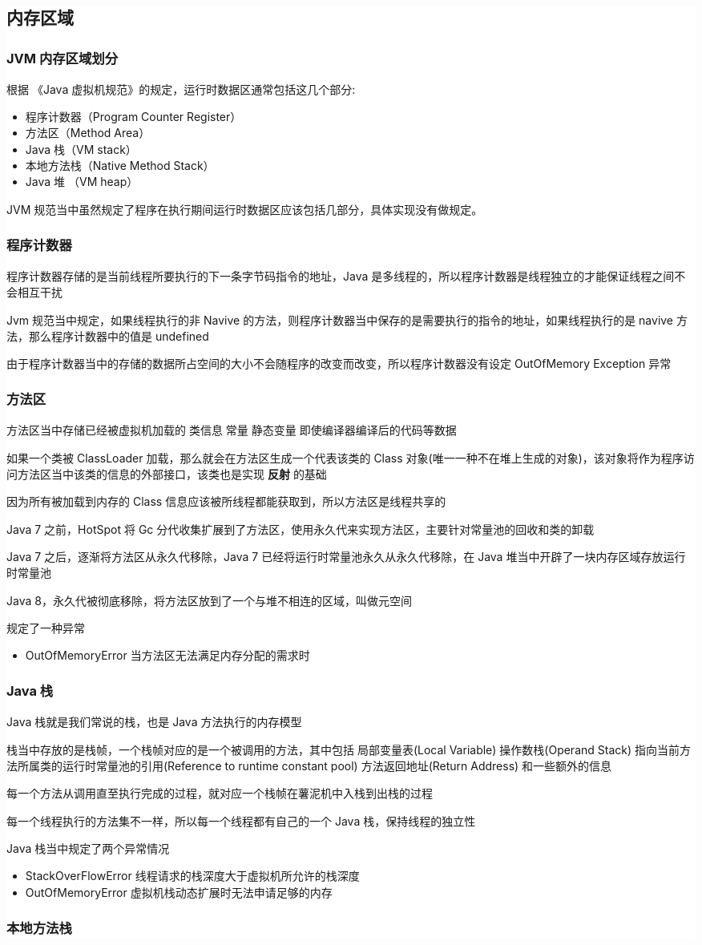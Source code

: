 ## 内存区域

### JVM 内存区域划分

根据 《Java 虚拟机规范》的规定，运行时数据区通常包括这几个部分: 

- 程序计数器（Program Counter Register）
- 方法区（Method Area）
- Java 栈（VM stack）
- 本地方法栈（Native Method Stack）
- Java 堆 （VM heap）

JVM 规范当中虽然规定了程序在执行期间运行时数据区应该包括几部分，具体实现没有做规定。

### 程序计数器

程序计数器存储的是当前线程所要执行的下一条字节码指令的地址，Java 是多线程的，所以程序计数器是线程独立的才能保证线程之间不会相互干扰

Jvm 规范当中规定，如果线程执行的非 Navive 的方法，则程序计数器当中保存的是需要执行的指令的地址，如果线程执行的是 navive 方法，那么程序计数器中的值是 undefined

由于程序计数器当中的存储的数据所占空间的大小不会随程序的改变而改变，所以程序计数器没有设定 OutOfMemory Exception 异常

### 方法区

方法区当中存储已经被虚拟机加载的 类信息 常量 静态变量 即使编译器编译后的代码等数据

如果一个类被 ClassLoader 加载，那么就会在方法区生成一个代表该类的 Class 对象(唯一一种不在堆上生成的对象)，该对象将作为程序访问方法区当中该类的信息的外部接口，该类也是实现 **反射** 的基础

因为所有被加载到内存的 Class 信息应该被所线程都能获取到，所以方法区是线程共享的

Java 7 之前，HotSpot 将 Gc 分代收集扩展到了方法区，使用永久代来实现方法区，主要针对常量池的回收和类的卸载

Java 7 之后，逐渐将方法区从永久代移除，Java 7 已经将运行时常量池永久从永久代移除，在 Java 堆当中开辟了一块内存区域存放运行时常量池

Java 8，永久代被彻底移除，将方法区放到了一个与堆不相连的区域，叫做元空间

规定了一种异常

- OutOfMemoryError 当方法区无法满足内存分配的需求时

### Java 栈

 Java 栈就是我们常说的栈，也是 Java 方法执行的内存模型

 栈当中存放的是栈帧，一个栈帧对应的是一个被调用的方法，其中包括 局部变量表(Local Variable) 操作数栈(Operand Stack) 指向当前方法所属类的运行时常量池的引用(Reference to runtime constant pool) 方法返回地址(Return Address) 和一些额外的信息

 每一个方法从调用直至执行完成的过程，就对应一个栈帧在薯泥机中入栈到出栈的过程

 每一个线程执行的方法集不一样，所以每一个线程都有自己的一个 Java 栈，保持线程的独立性

 Java 栈当中规定了两个异常情况

 - StackOverFlowError 线程请求的栈深度大于虚拟机所允许的栈深度
 - OutOfMemoryError 虚拟机栈动态扩展时无法申请足够的内存

### 本地方法栈
